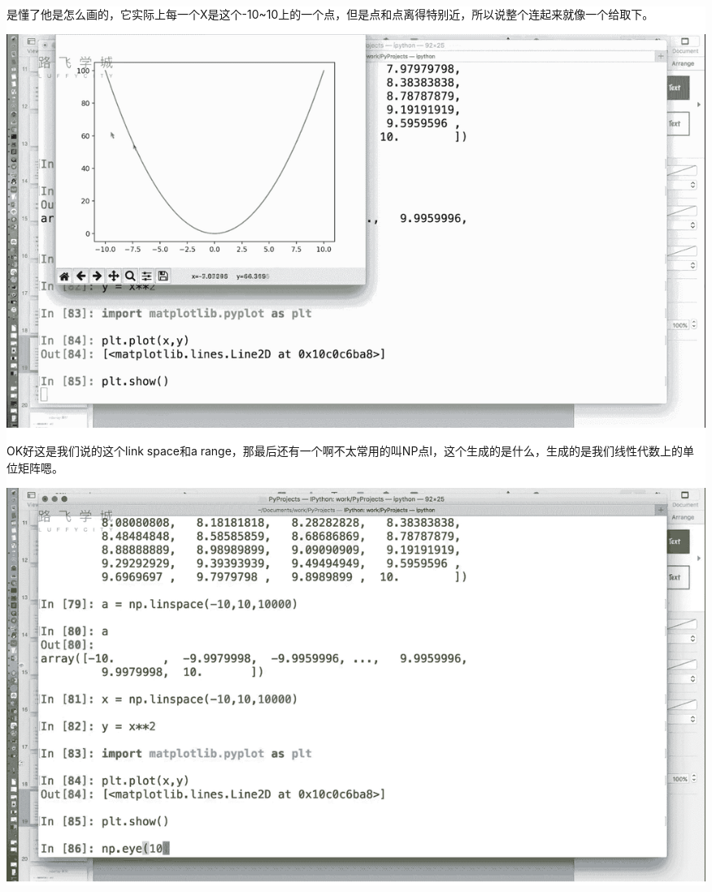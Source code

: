 是懂了他是怎么画的，它实际上每一个X是这个-10~10上的一个点，但是点和点离得特别近，所以说整个连起来就像一个给取下。



![](img/fac10b648b60f49dde7796cc61b26475_67.png)

OK好这是我们说的这个link space和a range，那最后还有一个啊不太常用的叫NP点I，这个生成的是什么，生成的是我们线性代数上的单位矩阵嗯。



![](img/fac10b648b60f49dde7796cc61b26475_69.png)
